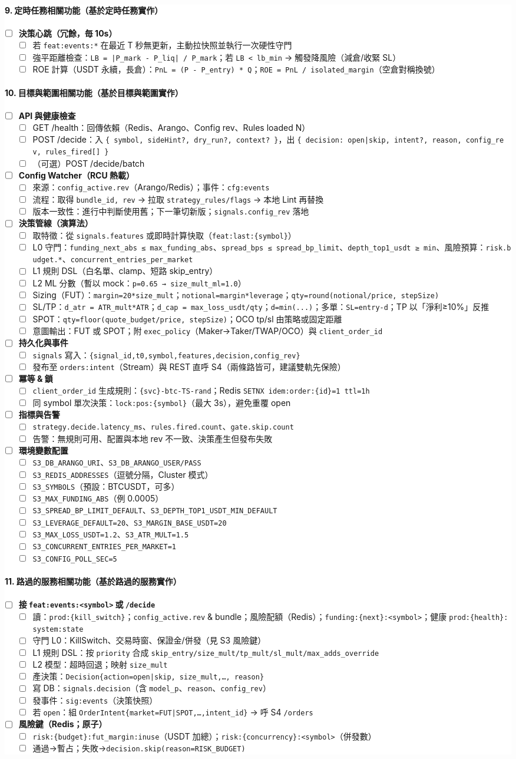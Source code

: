 #### 9. 定時任務相關功能（基於定時任務實作）
- [ ] **決策心跳（冗餘，毎 10s）**
  - [ ] 若 `feat:events:*` 在最近 T 秒無更新，主動拉快照並執行一次硬性守門
  - [ ] 強平距離檢查：`LB = |P_mark - P_liq| / P_mark`；若 `LB < lb_min` → 觸發降風險（減倉/收緊 SL）
  - [ ] ROE 計算（USDT 永續，長倉）：`PnL = (P - P_entry) * Q`；`ROE = PnL / isolated_margin`（空倉對稱換號）

#### 10. 目標與範圍相關功能（基於目標與範圍實作）
- [ ] **API 與健康檢查**
  - [ ] GET /health：回傳依賴（Redis、Arango、Config rev、Rules loaded N）
  - [ ] POST /decide：入 `{ symbol, sideHint?, dry_run?, context? }`，出 `{ decision: open|skip, intent?, reason, config_rev, rules_fired[] }`
  - [ ] （可選）POST /decide/batch
- [ ] **Config Watcher（RCU 熱載）**
  - [ ] 來源：`config_active.rev`（Arango/Redis）；事件：`cfg:events`
  - [ ] 流程：取得 `bundle_id, rev` → 拉取 `strategy_rules/flags` → 本地 Lint 再替換
  - [ ] 版本一致性：進行中判斷使用舊；下一筆切新版；`signals.config_rev` 落地
- [ ] **決策管線（演算法）**
  - [ ] 取特徵：從 `signals.features` 或即時計算快取（`feat:last:{symbol}`）
  - [ ] L0 守門：`funding_next_abs ≤ max_funding_abs`、`spread_bps ≤ spread_bp_limit`、`depth_top1_usdt ≥ min`、風險預算：`risk.budget.*`、`concurrent_entries_per_market`
  - [ ] L1 規則 DSL（白名單、clamp、短路 skip_entry）
  - [ ] L2 ML 分數（暫以 mock：`p=0.65 → size_mult_ml=1.0`）
  - [ ] Sizing（FUT）：`margin=20*size_mult`；`notional=margin*leverage`；`qty=round(notional/price, stepSize)`
  - [ ] SL/TP：`d_atr = ATR_mult*ATR`；`d_cap = max_loss_usdt/qty`；`d=min(...)`；多單：`SL=entry-d`；TP 以「淨利≥10%」反推
  - [ ] SPOT：`qty=floor(quote_budget/price, stepSize)`；OCO tp/sl 由策略或固定距離
  - [ ] 意圖輸出：FUT 或 SPOT；附 `exec_policy`（Maker→Taker/TWAP/OCO）與 `client_order_id`
- [ ] **持久化與事件**
  - [ ] `signals` 寫入：`{signal_id,t0,symbol,features,decision,config_rev}`
  - [ ] 發布至 `orders:intent`（Stream）與 REST 直呼 S4（兩條路皆可，建議雙軌先保險）
- [ ] **冪等 & 鎖**
  - [ ] `client_order_id` 生成規則：`{svc}-btc-TS-rand`；Redis `SETNX idem:order:{id}=1 ttl=1h`
  - [ ] 同 symbol 單次決策：`lock:pos:{symbol}`（最大 3s），避免重覆 open
- [ ] **指標與告警**
  - [ ] `strategy.decide.latency_ms`、`rules.fired.count`、`gate.skip.count`
  - [ ] 告警：無規則可用、配置與本地 rev 不一致、決策產生但發布失敗
- [ ] **環境變數配置**
  - [ ] `S3_DB_ARANGO_URI`、`S3_DB_ARANGO_USER/PASS`
  - [ ] `S3_REDIS_ADDRESSES`（逗號分隔，Cluster 模式）
  - [ ] `S3_SYMBOLS`（預設：BTCUSDT，可多）
  - [ ] `S3_MAX_FUNDING_ABS`（例 0.0005）
  - [ ] `S3_SPREAD_BP_LIMIT_DEFAULT`、`S3_DEPTH_TOP1_USDT_MIN_DEFAULT`
  - [ ] `S3_LEVERAGE_DEFAULT=20`、`S3_MARGIN_BASE_USDT=20`
  - [ ] `S3_MAX_LOSS_USDT=1.2`、`S3_ATR_MULT=1.5`
  - [ ] `S3_CONCURRENT_ENTRIES_PER_MARKET=1`
  - [ ] `S3_CONFIG_POLL_SEC=5`

#### 11. 路過的服務相關功能（基於路過的服務實作）
- [ ] **接 `feat:events:<symbol>` 或 `/decide`**
  - [ ] 讀：`prod:{kill_switch}`；`config_active.rev` & bundle；風險配額（Redis）；`funding:{next}:<symbol>`；健康 `prod:{health}:system:state`
  - [ ] 守門 L0：KillSwitch、交易時窗、保證金/併發（見 S3 風險鍵）
  - [ ] L1 規則 DSL：按 `priority` 合成 `skip_entry/size_mult/tp_mult/sl_mult/max_adds_override`
  - [ ] L2 模型：超時回退；映射 `size_mult`
  - [ ] 產決策：`Decision{action=open|skip, size_mult,…, reason}`
  - [ ] 寫 DB：`signals.decision`（含 `model_p`、`reason`、`config_rev`）
  - [ ] 發事件：`sig:events`（決策快照）
  - [ ] 若 `open`：組 `OrderIntent{market=FUT|SPOT,…,intent_id}` → 呼 S4 `/orders`
- [ ] **風險鍵（Redis；原子）**
  - [ ] `risk:{budget}:fut_margin:inuse`（USDT 加總）；`risk:{concurrency}:<symbol>`（併發數）
  - [ ] 通過→暫占；失敗→`decision.skip(reason=RISK_BUDGET)`
